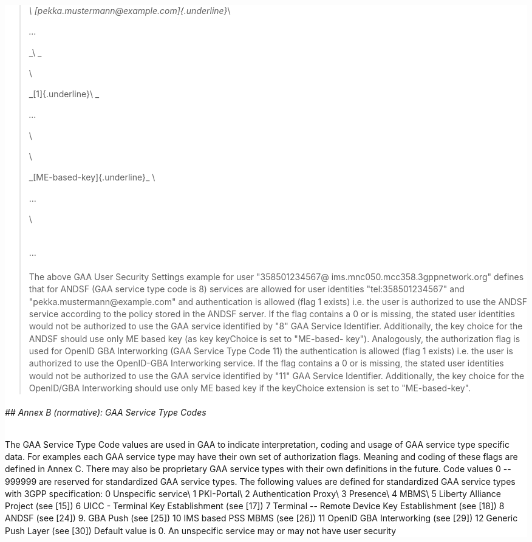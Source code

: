 > _\ [pekka.mustermann\@example.com]{.underline}_\
>
> _..._
>
> _\ _
>
> \
>
> \_[1]{.underline}\ _
>
> _..._
>
> \
>
> \
>
> \_[ME-based-key]{.underline}_ \
>
> ...
>
> \
>
> \
...
\
\
The above GAA User Security Settings example for user \"358501234567@
ims.mnc050.mcc358.3gppnetwork.org\" defines that for ANDSF (GAA service type
code is 8) services are allowed for user identities \"tel:358501234567\" and
\"pekka.mustermann\@example.com\" and authentication is allowed (flag 1
exists) i.e. the user is authorized to use the ANDSF service according to the
policy stored in the ANDSF server. If the flag contains a 0 or is missing, the
stated user identities would not be authorized to use the GAA service
identified by \"8\" GAA Service Identifier. Additionally, the key choice for
the ANDSF should use only ME based key (as key keyChoice is set to \"ME-based-
key\").
Analogously, the authorization flag is used for OpenID GBA Interworking (GAA
Service Type Code 11) the authentication is allowed (flag 1 exists) i.e. the
user is authorized to use the OpenID-GBA Interworking service. If the flag
contains a 0 or is missing, the stated user identities would not be authorized
to use the GAA service identified by \"11\" GAA Service Identifier.
Additionally, the key choice for the OpenID/GBA Interworking should use only
ME based key if the keyChoice extension is set to \"ME-based-key\".
###### ## Annex B (normative): GAA Service Type Codes
The GAA Service Type Code values are used in GAA to indicate interpretation,
coding and usage of GAA service type specific data.
For examples each GAA service type may have their own set of authorization
flags. Meaning and coding of these flags are defined in Annex C. There may
also be proprietary GAA service types with their own definitions in the
future.
Code values 0 -- 999999 are reserved for standardized GAA service types.
The following values are defined for standardized GAA service types with 3GPP
specification:
0 Unspecific service\ 1 PKI-Portal\ 2 Authentication Proxy\ 3 Presence\ 4
MBMS\ 5 Liberty Alliance Project (see [15])
6 UICC - Terminal Key Establishment (see [17])
7 Terminal -- Remote Device Key Establishment (see [18])
8 ANDSF (see [24])
9\. GBA Push (see [25])
10 IMS based PSS MBMS (see [26])
11 OpenID GBA Interworking (see [29])
12 Generic Push Layer (see [30])
Default value is 0. An unspecific service may or may not have user security